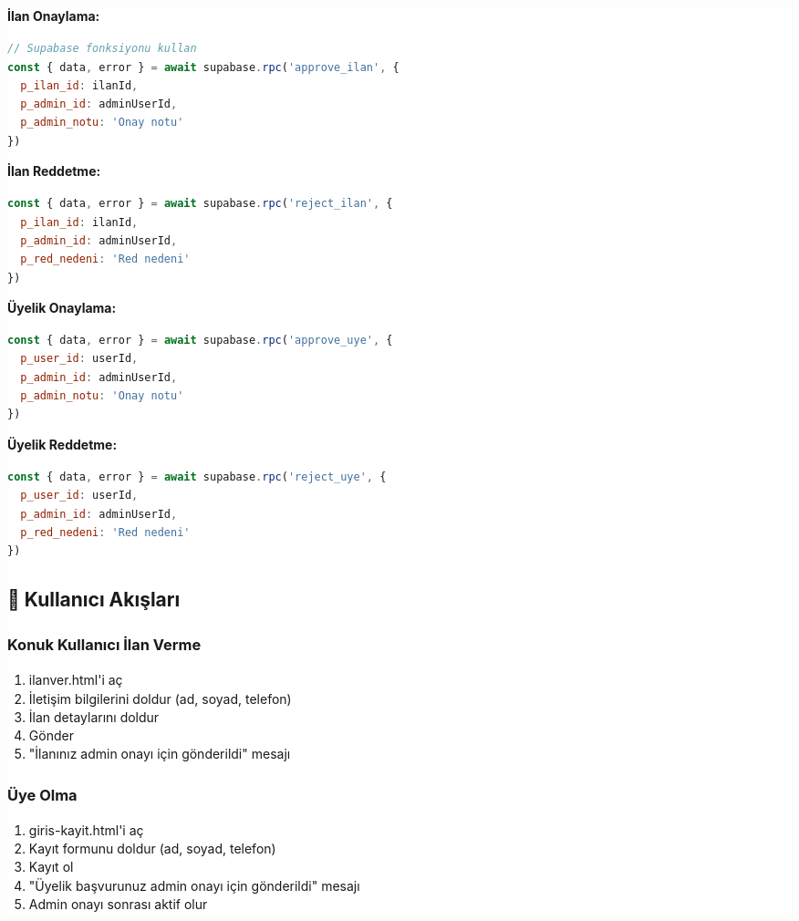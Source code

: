 **İlan Onaylama:**
```javascript
// Supabase fonksiyonu kullan
const { data, error } = await supabase.rpc('approve_ilan', {
  p_ilan_id: ilanId,
  p_admin_id: adminUserId,
  p_admin_notu: 'Onay notu'
})
```

**İlan Reddetme:**
```javascript
const { data, error } = await supabase.rpc('reject_ilan', {
  p_ilan_id: ilanId,
  p_admin_id: adminUserId,
  p_red_nedeni: 'Red nedeni'
})
```

**Üyelik Onaylama:**
```javascript
const { data, error } = await supabase.rpc('approve_uye', {
  p_user_id: userId,
  p_admin_id: adminUserId,
  p_admin_notu: 'Onay notu'
})
```

**Üyelik Reddetme:**
```javascript
const { data, error } = await supabase.rpc('reject_uye', {
  p_user_id: userId,
  p_admin_id: adminUserId,
  p_red_nedeni: 'Red nedeni'
})
```

## 📱 Kullanıcı Akışları

### Konuk Kullanıcı İlan Verme
1. ilanver.html'i aç
2. İletişim bilgilerini doldur (ad, soyad, telefon)
3. İlan detaylarını doldur
4. Gönder
5. "İlanınız admin onayı için gönderildi" mesajı

### Üye Olma
1. giris-kayit.html'i aç
2. Kayıt formunu doldur (ad, soyad, telefon)
3. Kayıt ol
4. "Üyelik başvurunuz admin onayı için gönderildi" mesajı
5. Admin onayı sonrası aktif olur
